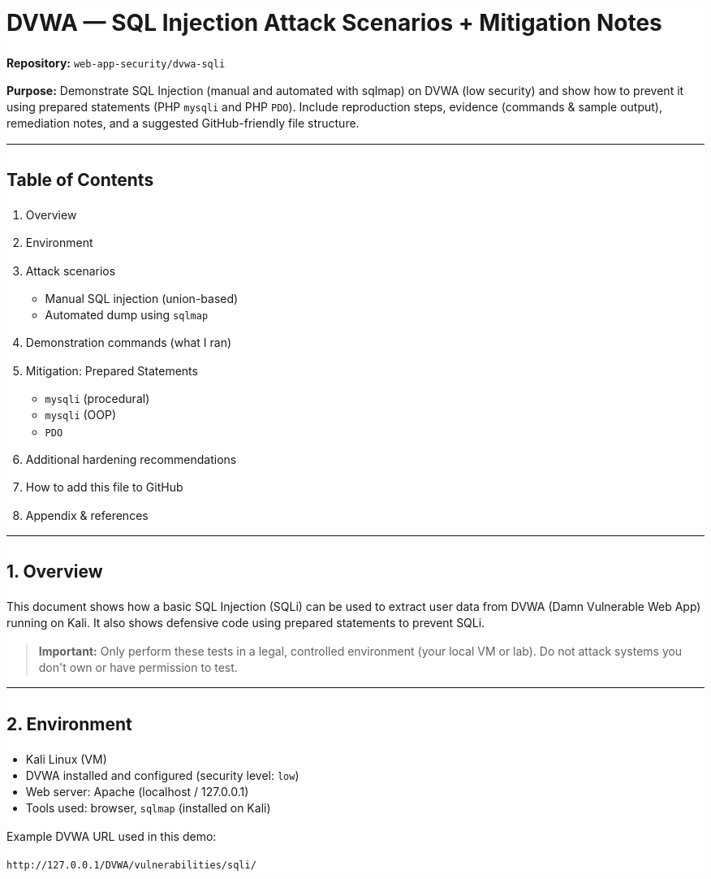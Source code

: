 # DVWA — SQL Injection Attack Scenarios + Mitigation Notes

**Repository:** `web-app-security/dvwa-sqli`

**Purpose:** Demonstrate SQL Injection (manual and automated with sqlmap) on DVWA (low security) and show how to prevent it using prepared statements (PHP `mysqli` and PHP `PDO`). Include reproduction steps, evidence (commands & sample output), remediation notes, and a suggested GitHub-friendly file structure.

---

## Table of Contents

1. Overview
2. Environment
3. Attack scenarios

   * Manual SQL injection (union-based)
   * Automated dump using `sqlmap`
4. Demonstration commands (what I ran)
5. Mitigation: Prepared Statements

   * `mysqli` (procedural)
   * `mysqli` (OOP)
   * `PDO`
6. Additional hardening recommendations
7. How to add this file to GitHub
8. Appendix & references

---

## 1. Overview

This document shows how a basic SQL Injection (SQLi) can be used to extract user data from DVWA (Damn Vulnerable Web App) running on Kali. It also shows defensive code using prepared statements to prevent SQLi.

> **Important:** Only perform these tests in a legal, controlled environment (your local VM or lab). Do not attack systems you don't own or have permission to test.

---

## 2. Environment

* Kali Linux (VM)
* DVWA installed and configured (security level: `low`)
* Web server: Apache (localhost / 127.0.0.1)
* Tools used: browser, `sqlmap` (installed on Kali)

Example DVWA URL used in this demo:

```
http://127.0.0.1/DVWA/vulnerabilities/sqli/
```
